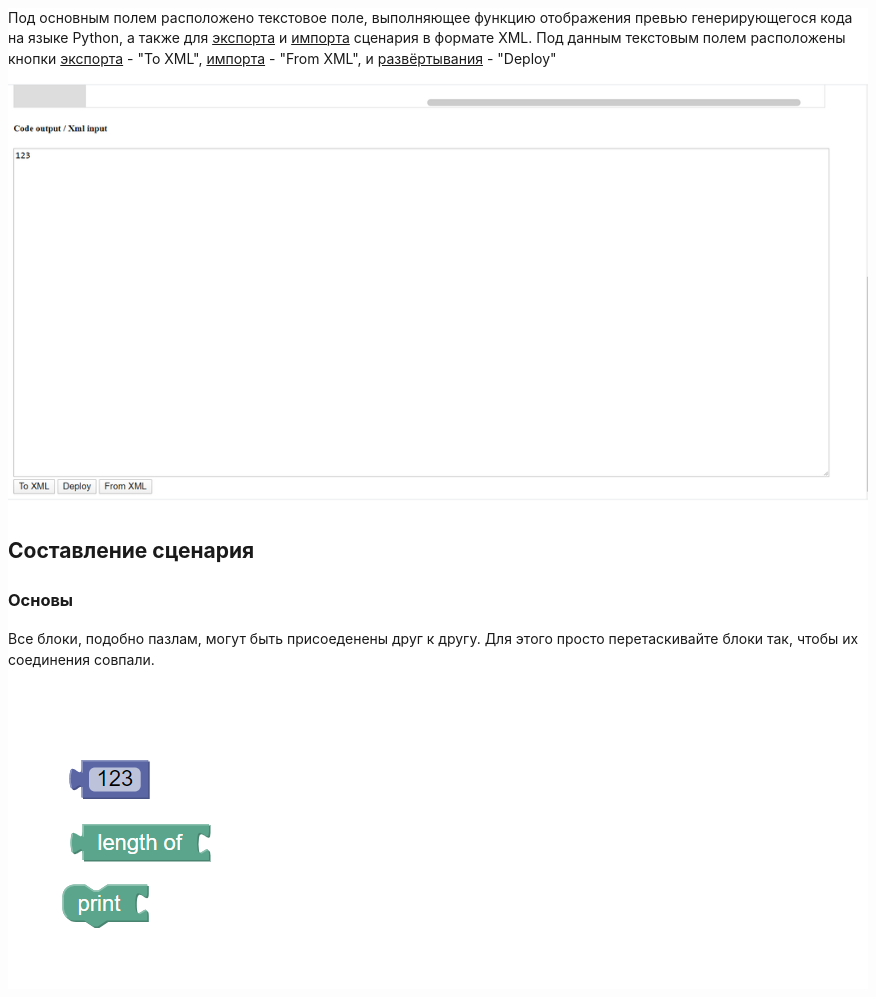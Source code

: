 Под основным полем расположено текстовое поле, выполняющее функцию отображения превью генерирующегося кода на языке Python, а также для [экспорта](#%d0%ad%d0%ba%d1%81%d0%bf%d0%be%d1%80%d1%82) и [импорта](#%d0%98%d0%bc%d0%bf%d0%be%d1%80%d1%82) сценария в формате XML. Под данным текстовым полем расположены кнопки [экспорта](#%d0%ad%d0%ba%d1%81%d0%bf%d0%be%d1%80%d1%82) - "To XML", [импорта](#%d0%98%d0%bc%d0%bf%d0%be%d1%80%d1%82) - "From XML", и [развёртывания](#%d0%a0%d0%b0%d0%b7%d0%b2%d1%91%d1%80%d1%82%d1%8b%d0%b2%d0%b0%d0%bd%d0%b8%d0%b5) - "Deploy"

![](./pics/Interface2.PNG)

## Составление сценария

### Основы

Все блоки, подобно пазлам, могут быть присоеденены друг к другу. Для этого просто перетаскивайте блоки так, чтобы их соединения совпали. 

![](./pics/SomeBlocks.PNG)
